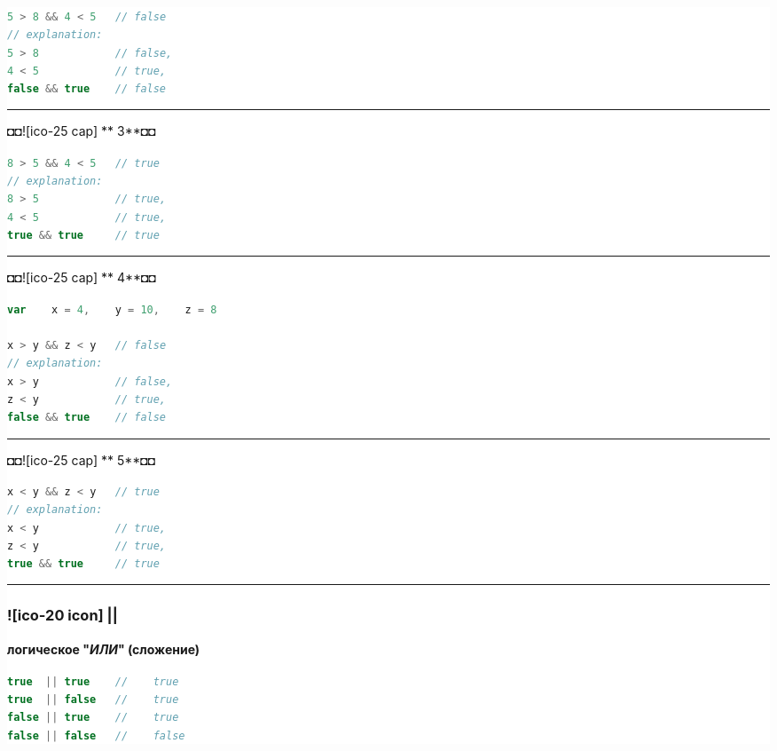 ~~~js
5 > 8 && 4 < 5   // false  
// explanation:
5 > 8            // false,
4 < 5            // true,
false && true    // false
~~~

_________________________________________________________________________

◘◘![ico-25 cap] ** 3**◘◘

~~~js
8 > 5 && 4 < 5   // true
// explanation:
8 > 5            // true,
4 < 5            // true,
true && true     // true
~~~

_________________________________________________________________________

◘◘![ico-25 cap] ** 4**◘◘

~~~js
var    x = 4,    y = 10,    z = 8

x > y && z < y   // false
// explanation:
x > y            // false,
z < y            // true,
false && true    // false
~~~

_________________________________________________________________________

◘◘![ico-25 cap] ** 5**◘◘

~~~js
x < y && z < y   // true
// explanation:
x < y            // true,
z < y            // true,
true && true     // true
~~~

_________________________________________________________________________

### ![ico-20 icon] ||

**логическое "_ИЛИ_" (сложение)**

~~~js
true  || true    //    true
true  || false   //    true
false || true    //    true
false || false   //    false
~~~
